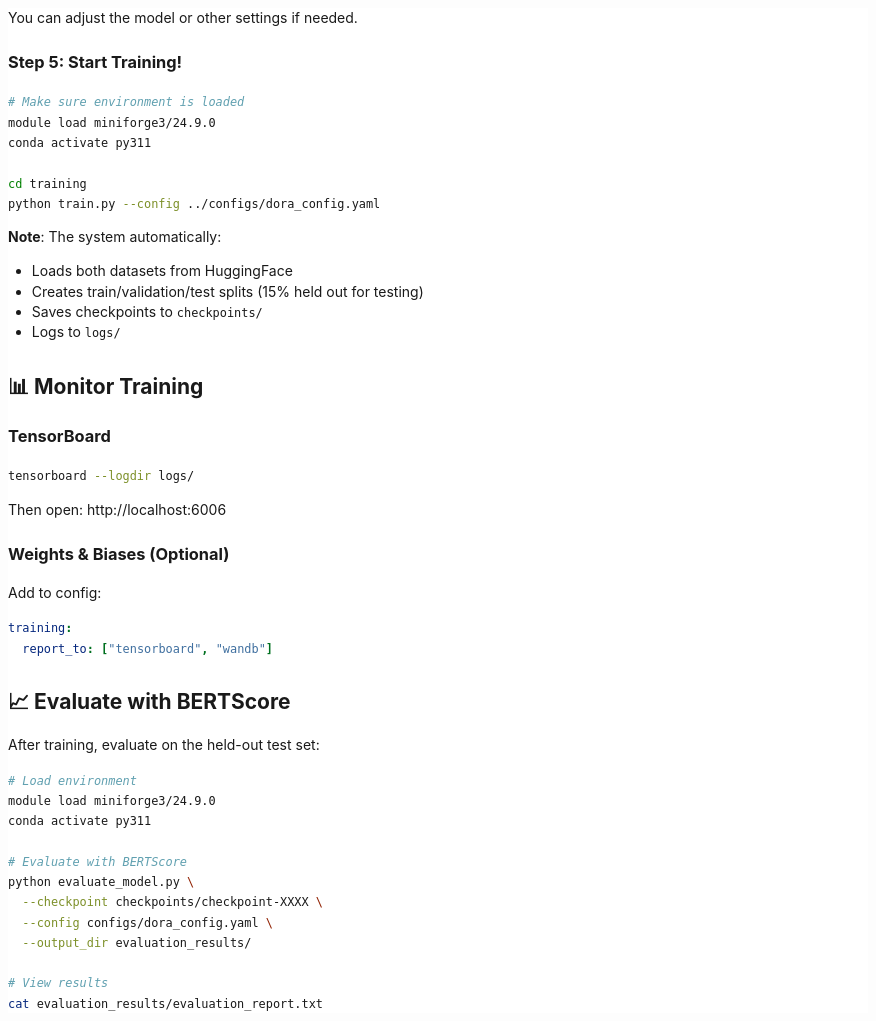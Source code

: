 You can adjust the model or other settings if needed.

### Step 5: Start Training!

```bash
# Make sure environment is loaded
module load miniforge3/24.9.0
conda activate py311

cd training
python train.py --config ../configs/dora_config.yaml
```

**Note**: The system automatically:
- Loads both datasets from HuggingFace
- Creates train/validation/test splits (15% held out for testing)
- Saves checkpoints to `checkpoints/`
- Logs to `logs/`

## 📊 Monitor Training

### TensorBoard
```bash
tensorboard --logdir logs/
```
Then open: http://localhost:6006

### Weights & Biases (Optional)
Add to config:
```yaml
training:
  report_to: ["tensorboard", "wandb"]
```

## 📈 Evaluate with BERTScore

After training, evaluate on the held-out test set:

```bash
# Load environment
module load miniforge3/24.9.0
conda activate py311

# Evaluate with BERTScore
python evaluate_model.py \
  --checkpoint checkpoints/checkpoint-XXXX \
  --config configs/dora_config.yaml \
  --output_dir evaluation_results/

# View results
cat evaluation_results/evaluation_report.txt
```
